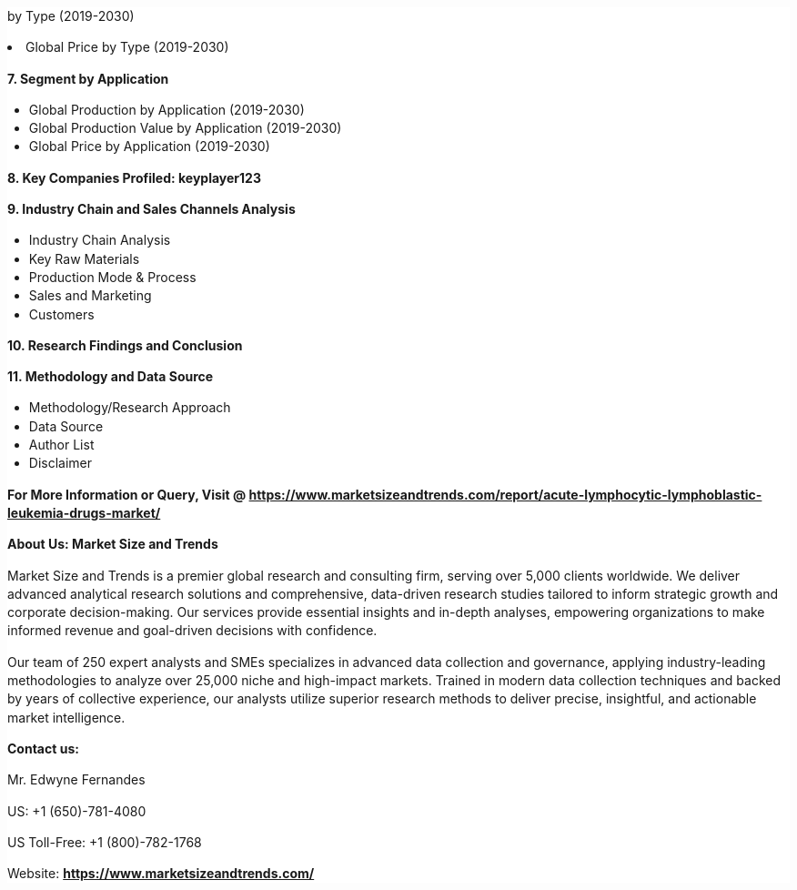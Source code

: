 by Type (2019-2030)</li><li>Global Price by Type (2019-2030)</li></ul><p><strong>7. Segment by Application</strong></p><ul><li>Global Production by Application (2019-2030)</li><li>Global Production Value by Application (2019-2030)</li><li>Global Price by Application (2019-2030)</li></ul><p><strong>8. Key Companies Profiled: keyplayer123</strong></p><p><strong>9. Industry Chain and Sales Channels Analysis</strong></p><ul><li>Industry Chain Analysis</li><li>Key Raw Materials</li><li>Production Mode &amp; Process</li><li>Sales and Marketing</li><li>Customers</li></ul><p><strong>10. Research Findings and Conclusion</strong></p><p><strong>11. Methodology and Data Source</strong></p><ul><li>Methodology/Research Approach</li><li>Data Source</li><li>Author List</li><li>Disclaimer</li></ul></p><p><strong>For More Information or Query, Visit @ <a href="https://www.marketsizeandtrends.com/report/acute-lymphocytic-lymphoblastic-leukemia-drugs-market/">https://www.marketsizeandtrends.com/report/acute-lymphocytic-lymphoblastic-leukemia-drugs-market/</a></strong></p><p><strong>About Us: Market Size and Trends</strong></p><p>Market Size and Trends is a premier global research and consulting firm, serving over 5,000 clients worldwide. We deliver advanced analytical research solutions and comprehensive, data-driven research studies tailored to inform strategic growth and corporate decision-making. Our services provide essential insights and in-depth analyses, empowering organizations to make informed revenue and goal-driven decisions with confidence.</p><p>Our team of 250 expert analysts and SMEs specializes in advanced data collection and governance, applying industry-leading methodologies to analyze over 25,000 niche and high-impact markets. Trained in modern data collection techniques and backed by years of collective experience, our analysts utilize superior research methods to deliver precise, insightful, and actionable market intelligence.</p><p><strong>Contact us:</strong></p><p>Mr. Edwyne Fernandes</p><p>US: +1 (650)-781-4080</p><p>US Toll-Free: +1 (800)-782-1768</p><p>Website: <strong><a href="https://www.marketsizeandtrends.com/">https://www.marketsizeandtrends.com/</a></strong></p>
